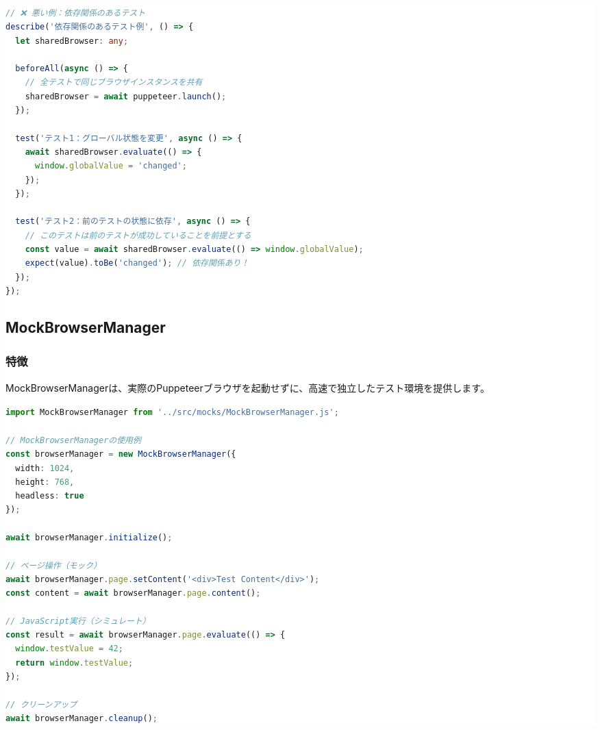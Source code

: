 ```typescript
// ❌ 悪い例：依存関係のあるテスト
describe('依存関係のあるテスト例', () => {
  let sharedBrowser: any;

  beforeAll(async () => {
    // 全テストで同じブラウザインスタンスを共有
    sharedBrowser = await puppeteer.launch();
  });

  test('テスト1：グローバル状態を変更', async () => {
    await sharedBrowser.evaluate(() => {
      window.globalValue = 'changed';
    });
  });

  test('テスト2：前のテストの状態に依存', async () => {
    // このテストは前のテストが成功していることを前提とする
    const value = await sharedBrowser.evaluate(() => window.globalValue);
    expect(value).toBe('changed'); // 依存関係あり！
  });
});
```

## MockBrowserManager

### 特徴

MockBrowserManagerは、実際のPuppeteerブラウザを起動せずに、高速で独立したテスト環境を提供します。

```typescript
import MockBrowserManager from '../src/mocks/MockBrowserManager.js';

// MockBrowserManagerの使用例
const browserManager = new MockBrowserManager({
  width: 1024,
  height: 768,
  headless: true
});

await browserManager.initialize();

// ページ操作（モック）
await browserManager.page.setContent('<div>Test Content</div>');
const content = await browserManager.page.content();

// JavaScript実行（シミュレート）
const result = await browserManager.page.evaluate(() => {
  window.testValue = 42;
  return window.testValue;
});

// クリーンアップ
await browserManager.cleanup();
```
